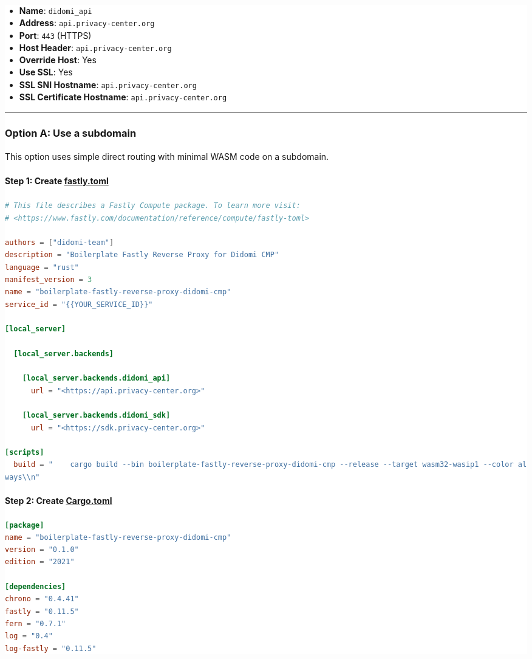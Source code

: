 * **Name**: `didomi_api`
* **Address**: `api.privacy-center.org`
* **Port**: `443` (HTTPS)
* **Host Header**: `api.privacy-center.org`
* **Override Host**: Yes
* **Use SSL**: Yes
* **SSL SNI Hostname**: `api.privacy-center.org`
* **SSL Certificate Hostname**: `api.privacy-center.org`

***

### Option A: Use a subdomain

This option uses simple direct routing with minimal WASM code on a subdomain.

#### Step 1: Create [fastly.toml](https://github.com/didomi/boilerplate-fastly-reverse-proxy-didomi-cmp/blob/main/fastly.toml)

```toml
# This file describes a Fastly Compute package. To learn more visit:
# <https://www.fastly.com/documentation/reference/compute/fastly-toml>

authors = ["didomi-team"]
description = "Boilerplate Fastly Reverse Proxy for Didomi CMP"
language = "rust"
manifest_version = 3
name = "boilerplate-fastly-reverse-proxy-didomi-cmp"
service_id = "{{YOUR_SERVICE_ID}}"

[local_server]

  [local_server.backends]

    [local_server.backends.didomi_api]
      url = "<https://api.privacy-center.org>"

    [local_server.backends.didomi_sdk]
      url = "<https://sdk.privacy-center.org>"

[scripts]
  build = "    cargo build --bin boilerplate-fastly-reverse-proxy-didomi-cmp --release --target wasm32-wasip1 --color always\\n"

```

#### Step 2: Create [Cargo.toml](https://github.com/didomi/boilerplate-fastly-reverse-proxy-didomi-cmp/blob/main/Cargo.toml)

```toml
[package]
name = "boilerplate-fastly-reverse-proxy-didomi-cmp"
version = "0.1.0"
edition = "2021"

[dependencies]
chrono = "0.4.41"
fastly = "0.11.5"
fern = "0.7.1"
log = "0.4"
log-fastly = "0.11.5"

```
